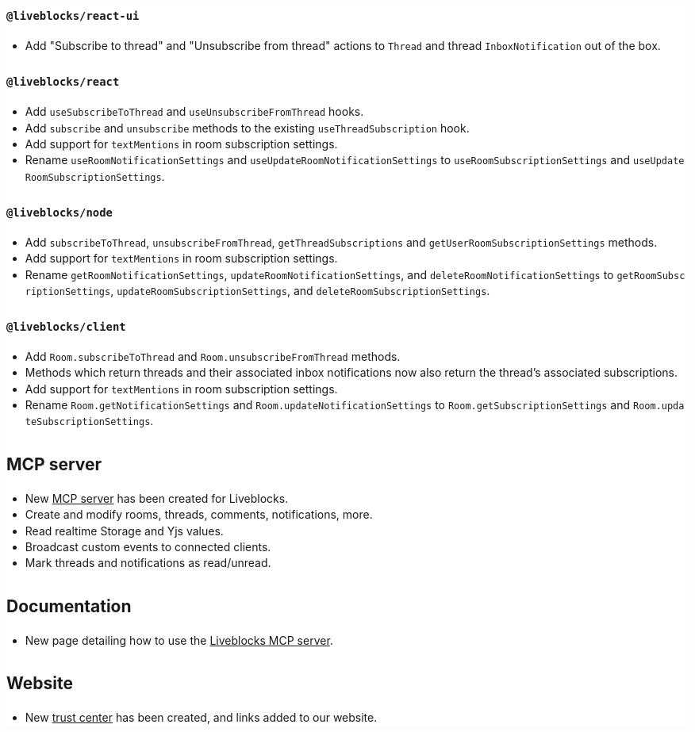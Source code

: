 ### `@liveblocks/react-ui`

- Add "Subscribe to thread" and "Unsubscribe from thread" actions to `Thread`
  and thread `InboxNotification` out of the box.

### `@liveblocks/react`

- Add `useSubscribeToThread` and `useUnsubscribeFromThread` hooks.
- Add `subscribe` and `unsubscribe` methods to the existing
  `useThreadSubscription` hook.
- Add support for `textMentions` in room subscription settings.
- Rename `useRoomNotificationSettings` and `useUpdateRoomNotificationSettings`
  to `useRoomSubscriptionSettings` and `useUpdateRoomSubscriptionSettings`.

### `@liveblocks/node`

- Add `subscribeToThread`, `unsubscribeFromThread`, `getThreadSubscriptions` and
  `getUserRoomSubscriptionSettings` methods.
- Add support for `textMentions` in room subscription settings.
- Rename `getRoomNotificationSettings`, `updateRoomNotificationSettings`, and
  `deleteRoomNotificationSettings` to `getRoomSubscriptionSettings`,
  `updateRoomSubscriptionSettings`, and `deleteRoomSubscriptionSettings`.

### `@liveblocks/client`

- Add `Room.subscribeToThread` and `Room.unsubscribeFromThread` methods.
- Methods which return threads and their associated inbox notifications now also
  return the thread’s associated subscriptions.
- Add support for `textMentions` in room subscription settings.
- Rename `Room.getNotificationSettings` and `Room.updateNotificationSettings` to
  `Room.getSubscriptionSettings` and `Room.updateSubscriptionSettings`.

## MCP server

- New [MCP server](https://github.com/liveblocks/liveblocks-mcp-server) has been
  created for Liveblocks.
- Create and modify rooms, threads, comments, notifications, more.
- Read realtime Storage and Yjs values.
- Broadcast custom events to connected clients.
- Mark threads and notifications as read/unread.

## Documentation

- New page detailing how to use the
  [Liveblocks MCP server](https://liveblocks.io/docs/tools/mcp-server).

## Website

- New [trust center](https://liveblocks.safebase.us/) has been created, and
  links added to our website.
